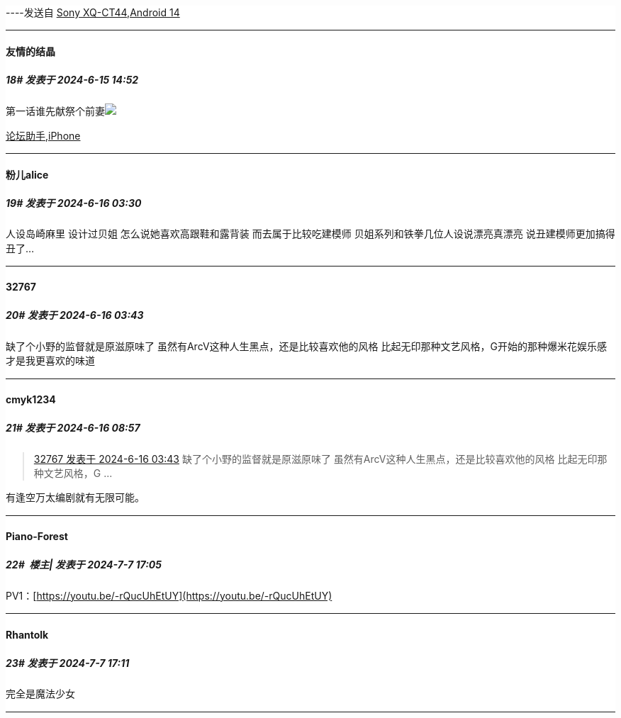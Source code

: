 ----发送自 [Sony XQ-CT44,Android 14](http://stage1.5j4m.com/?1.37)

*****

####  友情的结晶  
##### 18#       发表于 2024-6-15 14:52

第一话谁先献祭个前妻<img src="https://static.stage1st.com/image/smiley/face2017/037.png" referrerpolicy="no-referrer">

[论坛助手,iPhone](https://bbs.saraba1st.com/2b/forum.php?mod=viewthread&amp;tid=2029836)

*****

####  粉儿alice  
##### 19#       发表于 2024-6-16 03:30

人设岛崎麻里 设计过贝姐 怎么说她喜欢高跟鞋和露背装 而去属于比较吃建模师 贝姐系列和铁拳几位人设说漂亮真漂亮 说丑建模师更加搞得丑了…

*****

####  32767  
##### 20#       发表于 2024-6-16 03:43

缺了个小野的监督就是原滋原味了
虽然有ArcV这种人生黑点，还是比较喜欢他的风格
比起无印那种文艺风格，G开始的那种爆米花娱乐感才是我更喜欢的味道

*****

####  cmyk1234  
##### 21#       发表于 2024-6-16 08:57

<blockquote><a href="httphttps://stage1st.com/2b/forum.php?mod=redirect&amp;goto=findpost&amp;pid=65253107&amp;ptid=2187541" target="_blank">32767 发表于 2024-6-16 03:43</a>
缺了个小野的监督就是原滋原味了
虽然有ArcV这种人生黑点，还是比较喜欢他的风格
比起无印那种文艺风格，G ...</blockquote>
有逢空万太编剧就有无限可能。

*****

####  Piano-Forest  
##### 22#         楼主| 发表于 2024-7-7 17:05

PV1：[https://youtu.be/-rQucUhEtUY](https://youtu.be/-rQucUhEtUY)

*****

####  Rhantolk  
##### 23#       发表于 2024-7-7 17:11

完全是魔法少女

*****
